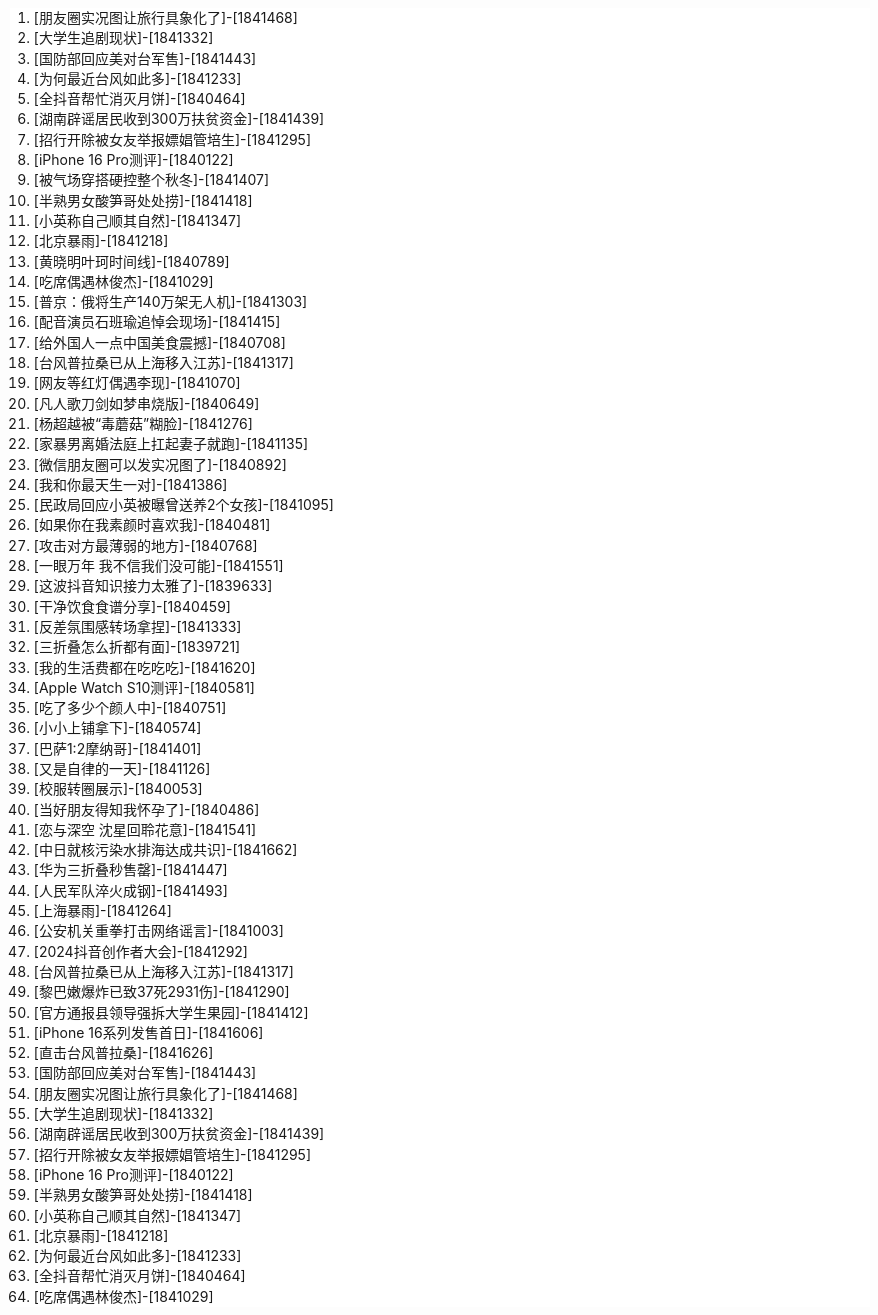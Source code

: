 1. [朋友圈实况图让旅行具象化了]-[1841468]
1. [大学生追剧现状]-[1841332]
1. [国防部回应美对台军售]-[1841443]
1. [为何最近台风如此多]-[1841233]
1. [全抖音帮忙消灭月饼]-[1840464]
1. [湖南辟谣居民收到300万扶贫资金]-[1841439]
1. [招行开除被女友举报嫖娼管培生]-[1841295]
1. [iPhone 16 Pro测评]-[1840122]
1. [被气场穿搭硬控整个秋冬]-[1841407]
1. [半熟男女酸笋哥处处捞]-[1841418]
1. [小英称自己顺其自然]-[1841347]
1. [北京暴雨]-[1841218]
1. [黄晓明叶珂时间线]-[1840789]
1. [吃席偶遇林俊杰]-[1841029]
1. [普京：俄将生产140万架无人机]-[1841303]
1. [配音演员石班瑜追悼会现场]-[1841415]
1. [给外国人一点中国美食震撼]-[1840708]
1. [台风普拉桑已从上海移入江苏]-[1841317]
1. [网友等红灯偶遇李现]-[1841070]
1. [凡人歌刀剑如梦串烧版]-[1840649]
1. [杨超越被“毒蘑菇”糊脸]-[1841276]
1. [家暴男离婚法庭上扛起妻子就跑]-[1841135]
1. [微信朋友圈可以发实况图了]-[1840892]
1. [我和你最天生一对]-[1841386]
1. [民政局回应小英被曝曾送养2个女孩]-[1841095]
1. [如果你在我素颜时喜欢我]-[1840481]
1. [攻击对方最薄弱的地方]-[1840768]
1. [一眼万年 我不信我们没可能]-[1841551]
1. [这波抖音知识接力太雅了]-[1839633]
1. [干净饮食食谱分享]-[1840459]
1. [反差氛围感转场拿捏]-[1841333]
1. [三折叠怎么折都有面]-[1839721]
1. [我的生活费都在吃吃吃]-[1841620]
1. [Apple Watch S10测评]-[1840581]
1. [吃了多少个颜人中]-[1840751]
1. [小小上铺拿下]-[1840574]
1. [巴萨1:2摩纳哥]-[1841401]
1. [又是自律的一天]-[1841126]
1. [校服转圈展示]-[1840053]
1. [当好朋友得知我怀孕了]-[1840486]
1. [恋与深空 沈星回聆花意]-[1841541]
1. [中日就核污染水排海达成共识]-[1841662]
1. [华为三折叠秒售罄]-[1841447]
1. [人民军队淬火成钢]-[1841493]
1. [上海暴雨]-[1841264]
1. [公安机关重拳打击网络谣言]-[1841003]
1. [2024抖音创作者大会]-[1841292]
1. [台风普拉桑已从上海移入江苏]-[1841317]
1. [黎巴嫩爆炸已致37死2931伤]-[1841290]
1. [官方通报县领导强拆大学生果园]-[1841412]
1. [iPhone 16系列发售首日]-[1841606]
1. [直击台风普拉桑]-[1841626]
1. [国防部回应美对台军售]-[1841443]
1. [朋友圈实况图让旅行具象化了]-[1841468]
1. [大学生追剧现状]-[1841332]
1. [湖南辟谣居民收到300万扶贫资金]-[1841439]
1. [招行开除被女友举报嫖娼管培生]-[1841295]
1. [iPhone 16 Pro测评]-[1840122]
1. [半熟男女酸笋哥处处捞]-[1841418]
1. [小英称自己顺其自然]-[1841347]
1. [北京暴雨]-[1841218]
1. [为何最近台风如此多]-[1841233]
1. [全抖音帮忙消灭月饼]-[1840464]
1. [吃席偶遇林俊杰]-[1841029]